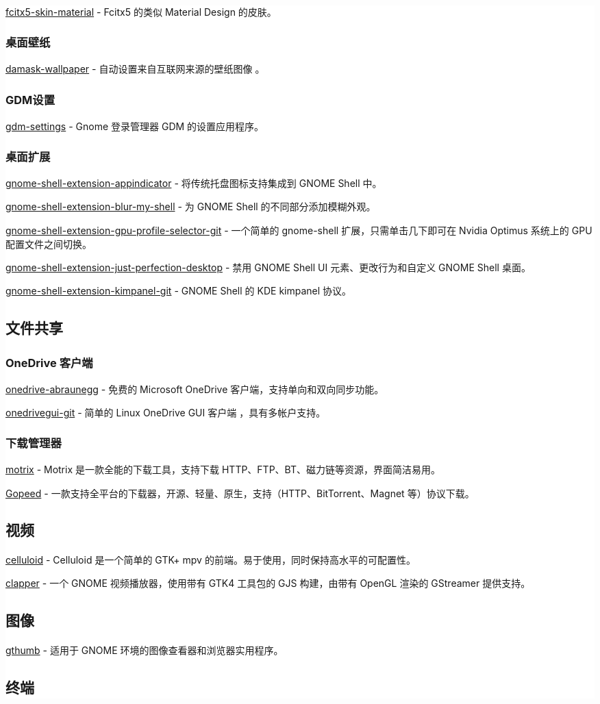 [fcitx5-skin-material](https://github.com/hrko99/fcitx-skin-material) - Fcitx5 的类似 Material Design 的皮肤。

### 桌面壁纸

[damask-wallpaper](https://gitlab.gnome.org/subpop/damask) - 自动设置来自互联网来源的壁纸图像 。

### GDM设置

[gdm-settings](https://github.com/realmazharhussain/gdm-settings) - Gnome 登录管理器 GDM 的设置应用程序。

### 桌面扩展

[gnome-shell-extension-appindicator](https://github.com/ubuntu/gnome-shell-extension-appindicator) - 将传统托盘图标支持集成到 GNOME Shell 中。

[gnome-shell-extension-blur-my-shell](https://github.com/aunetx/blur-my-shell) - 为 GNOME Shell 的不同部分添加模糊外观。

[gnome-shell-extension-gpu-profile-selector-git](https://github.com/LorenzoMorelli/GPU_profile_selector) - 一个简单的 gnome-shell 扩展，只需单击几下即可在 Nvidia Optimus 系统上的 GPU 配置文件之间切换。

[gnome-shell-extension-just-perfection-desktop](https://gitlab.gnome.org/jrahmatzadeh/just-perfection) - 禁用 GNOME Shell UI 元素、更改行为和自定义 GNOME Shell 桌面。

[gnome-shell-extension-kimpanel-git](https://github.com/wengxt/gnome-shell-extension-kimpanel) - GNOME Shell 的 KDE kimpanel 协议。

## 文件共享

### OneDrive 客户端

[onedrive-abraunegg](https://github.com/abraunegg/onedrive) - 免费的 Microsoft OneDrive 客户端，支持单向和双向同步功能。 

[onedrivegui-git](https://github.com/bpozdena/OneDriveGUI) - 简单的 Linux OneDrive GUI 客户端 ，具有多帐户支持。 

### 下载管理器

[motrix](https://github.com/agalwood/Motrix) - Motrix 是一款全能的下载工具，支持下载 HTTP、FTP、BT、磁力链等资源，界面简洁易用。

[Gopeed](https://gopeed.com/zh-CN) - 一款支持全平台的下载器，开源、轻量、原生，支持（HTTP、BitTorrent、Magnet 等）协议下载。

## 视频

[celluloid](https://celluloid-player.github.io/) - Celluloid 是一个简单的 GTK+ mpv 的前端。易于使用，同时保持高水平的可配置性。 

[clapper](https://github.com/Rafostar/clapper) - 一个 GNOME 视频播放器，使用带有 GTK4 工具包的 GJS 构建，由带有 OpenGL 渲染的 GStreamer 提供支持。 

## 图像

[gthumb](https://gitlab.gnome.org/GNOME/gthumb) - 适用于 GNOME 环境的图像查看器和浏览器实用程序。 

## 终端
